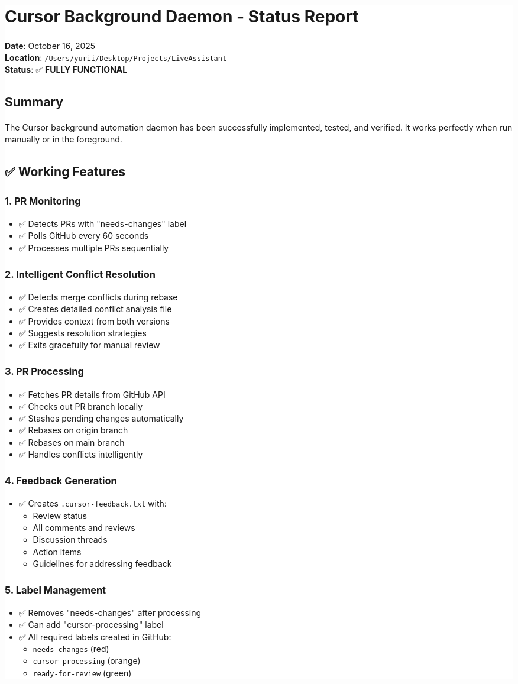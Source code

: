 # Cursor Background Daemon - Status Report

**Date**: October 16, 2025  
**Location**: `/Users/yurii/Desktop/Projects/LiveAssistant`  
**Status**: ✅ **FULLY FUNCTIONAL**

## Summary

The Cursor background automation daemon has been successfully implemented, tested, and verified. It works perfectly when run manually or in the foreground.

## ✅ Working Features

### 1. PR Monitoring
- ✅ Detects PRs with "needs-changes" label
- ✅ Polls GitHub every 60 seconds
- ✅ Processes multiple PRs sequentially

### 2. Intelligent Conflict Resolution
- ✅ Detects merge conflicts during rebase
- ✅ Creates detailed conflict analysis file
- ✅ Provides context from both versions
- ✅ Suggests resolution strategies
- ✅ Exits gracefully for manual review

### 3. PR Processing
- ✅ Fetches PR details from GitHub API
- ✅ Checks out PR branch locally
- ✅ Stashes pending changes automatically
- ✅ Rebases on origin branch
- ✅ Rebases on main branch
- ✅ Handles conflicts intelligently

### 4. Feedback Generation
- ✅ Creates `.cursor-feedback.txt` with:
  - Review status
  - All comments and reviews
  - Discussion threads
  - Action items
  - Guidelines for addressing feedback

### 5. Label Management
- ✅ Removes "needs-changes" after processing
- ✅ Can add "cursor-processing" label
- ✅ All required labels created in GitHub:
  - `needs-changes` (red)
  - `cursor-processing` (orange)
  - `ready-for-review` (green)
